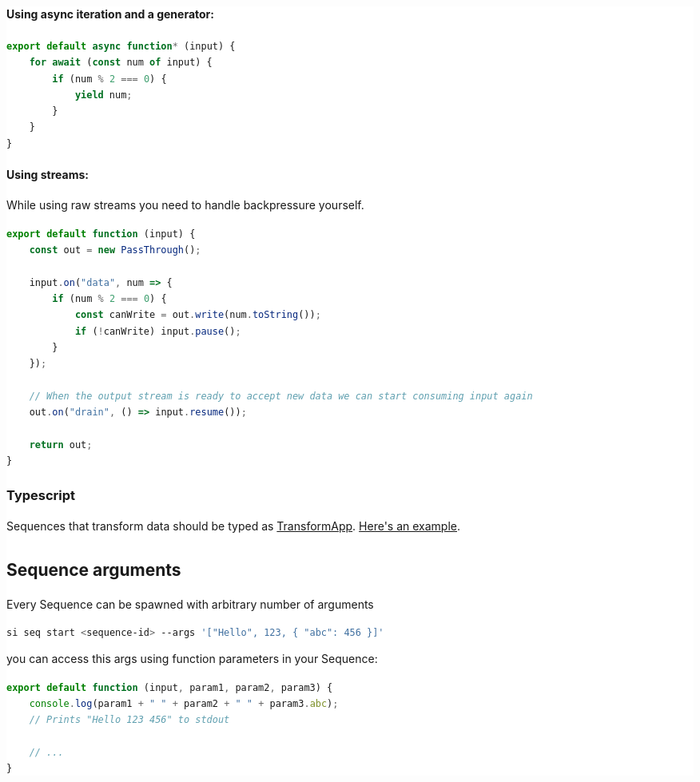 #### Using async iteration and a generator:

```ts
export default async function* (input) {
    for await (const num of input) {
        if (num % 2 === 0) {
            yield num;
        }
    }
}
```

#### Using streams:

While using raw streams you need to handle backpressure yourself.

```ts
export default function (input) {
    const out = new PassThrough();

    input.on("data", num => {
        if (num % 2 === 0) {
            const canWrite = out.write(num.toString());
            if (!canWrite) input.pause();
        }
    });

    // When the output stream is ready to accept new data we can start consuming input again
    out.on("drain", () => input.resume());

    return out;
}
```

### Typescript

Sequences that transform data should be typed as [TransformApp](https://hub.scramjet.org/docs/types/modules#transformapp).
[Here's an example](https://github.com/scramjetorg/scramjet-cloud-docs/blob/main/samples/transform-string-stream/src/index.ts).

## Sequence arguments

Every Sequence can be spawned with arbitrary number of arguments

```bash
si seq start <sequence-id> --args '["Hello", 123, { "abc": 456 }]'
```

you can access this args using function parameters in your Sequence:

```ts
export default function (input, param1, param2, param3) {
    console.log(param1 + " " + param2 + " " + param3.abc);
    // Prints "Hello 123 456" to stdout

    // ...
}
```
